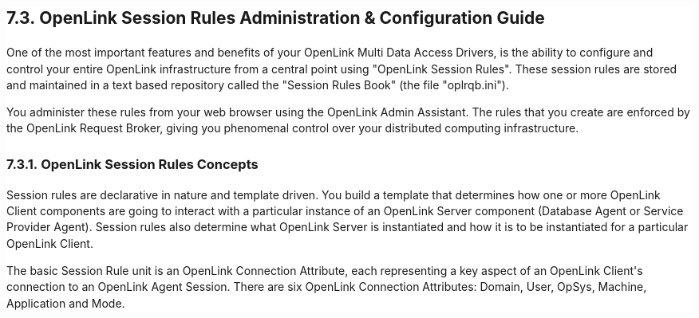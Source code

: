 <div id="mt_oplsessadminconf" class="section">

<div class="titlepage">

<div>

<div>

## 7.3. OpenLink Session Rules Administration & Configuration Guide

</div>

</div>

</div>

One of the most important features and benefits of your OpenLink Multi
Data Access Drivers, is the ability to configure and control your entire
OpenLink infrastructure from a central point using "OpenLink Session
Rules". These session rules are stored and maintained in a text based
repository called the "Session Rules Book" (the file "oplrqb.ini").

You administer these rules from your web browser using the OpenLink
Admin Assistant. The rules that you create are enforced by the OpenLink
Request Broker, giving you phenomenal control over your distributed
computing infrastructure.

<div id="mt_sessrulconcept" class="section">

<div class="titlepage">

<div>

<div>

### 7.3.1. OpenLink Session Rules Concepts

</div>

</div>

</div>

Session rules are declarative in nature and template driven. You build a
template that determines how one or more OpenLink Client components are
going to interact with a particular instance of an OpenLink Server
component (Database Agent or Service Provider Agent). Session rules also
determine what OpenLink Server is instantiated and how it is to be
instantiated for a particular OpenLink Client.

The basic Session Rule unit is an OpenLink Connection Attribute, each
representing a key aspect of an OpenLink Client's connection to an
OpenLink Agent Session. There are six OpenLink Connection Attributes:
Domain, User, OpSys, Machine, Application and Mode.

</div>

<div id="mt_oplconnattr" class="section">
